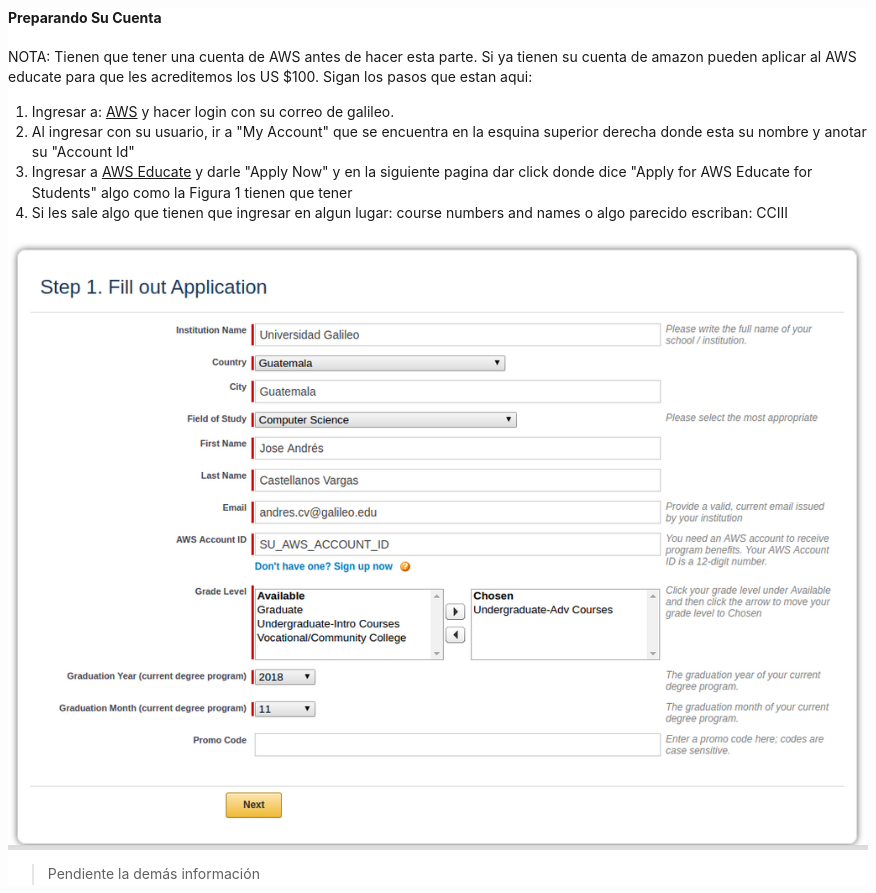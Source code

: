 #### Preparando Su Cuenta


NOTA: Tienen que tener una cuenta de AWS antes de hacer esta parte.
Si ya tienen su cuenta de amazon pueden aplicar al AWS educate para que les acreditemos los US $100. Sigan los pasos que estan aqui:

1. Ingresar a: [AWS](https://aws.amazon.com/) y hacer login con su correo de galileo.
2. Al ingresar con su usuario, ir a "My Account" que se encuentra en la esquina superior derecha donde esta su nombre y anotar su "Account Id"
3. Ingresar a [AWS Educate](https://www.awseducate.com) y darle "Apply Now" y en la siguiente pagina dar click donde dice "Apply for AWS Educate for Students" algo como la Figura 1 tienen que tener
4. Si les sale algo que tienen que ingresar en algun lugar: course numbers and names o algo parecido escriban: CCIII

<img src="/assets/img/proj/educate1.png" style="display: block;margin: 0 auto;">

> Pendiente la demás información

